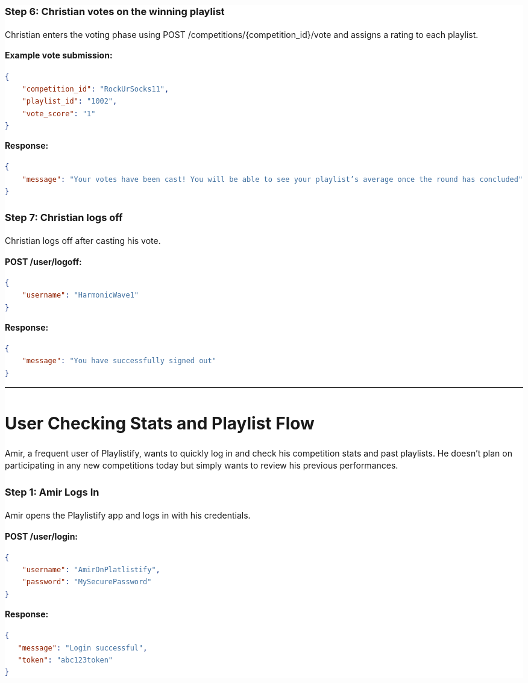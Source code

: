 ### Step 6: Christian votes on the winning playlist
Christian enters the voting phase using POST /competitions/{competition_id}/vote and assigns a rating to each playlist.

**Example vote submission:**
```json
{
    "competition_id": "RockUrSocks11",
    "playlist_id": "1002",
    "vote_score": "1"
}
```

**Response:**
```json
{
    "message": "Your votes have been cast! You will be able to see your playlist’s average once the round has concluded"
}
```

### Step 7: Christian logs off
Christian logs off after casting his vote.

**POST /user/logoff:**
```json
{
	"username":	"HarmonicWave1"
}
```
**Response:**
```json
{
	"message": "You have successfully signed out"
}
```

---

# User Checking Stats and Playlist Flow

Amir, a frequent user of Playlistify, wants to quickly log in and check his competition stats and past playlists. He doesn’t plan on participating in any new competitions today but simply wants to review his previous performances.

### Step 1: Amir Logs In
Amir opens the Playlistify app and logs in with his credentials.

**POST /user/login:**
```json
{
    "username": "AmirOnPlatlistify",
    "password": "MySecurePassword"
}
```
**Response:**
```json
{
   "message": "Login successful",
   "token": "abc123token"
}
```
